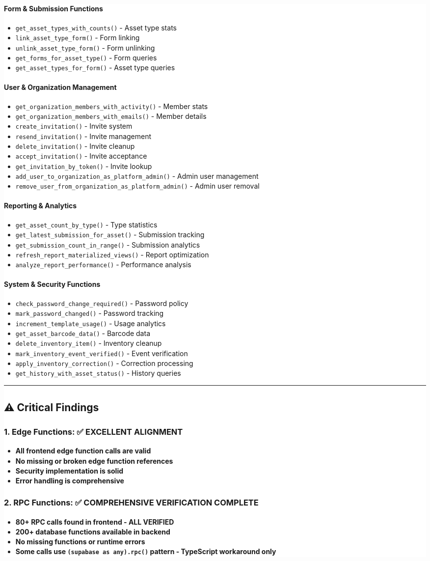 #### Form & Submission Functions
- `get_asset_types_with_counts()` - Asset type stats
- `link_asset_type_form()` - Form linking
- `unlink_asset_type_form()` - Form unlinking
- `get_forms_for_asset_type()` - Form queries
- `get_asset_types_for_form()` - Asset type queries

#### User & Organization Management
- `get_organization_members_with_activity()` - Member stats
- `get_organization_members_with_emails()` - Member details
- `create_invitation()` - Invite system
- `resend_invitation()` - Invite management  
- `delete_invitation()` - Invite cleanup
- `accept_invitation()` - Invite acceptance
- `get_invitation_by_token()` - Invite lookup
- `add_user_to_organization_as_platform_admin()` - Admin user management
- `remove_user_from_organization_as_platform_admin()` - Admin user removal

#### Reporting & Analytics  
- `get_asset_count_by_type()` - Type statistics
- `get_latest_submission_for_asset()` - Submission tracking
- `get_submission_count_in_range()` - Submission analytics
- `refresh_report_materialized_views()` - Report optimization
- `analyze_report_performance()` - Performance analysis

#### System & Security Functions
- `check_password_change_required()` - Password policy
- `mark_password_changed()` - Password tracking
- `increment_template_usage()` - Usage analytics
- `get_asset_barcode_data()` - Barcode data
- `delete_inventory_item()` - Inventory cleanup
- `mark_inventory_event_verified()` - Event verification
- `apply_inventory_correction()` - Correction processing
- `get_history_with_asset_status()` - History queries

---

## ⚠️ Critical Findings

### 1. Edge Functions: ✅ EXCELLENT ALIGNMENT
- **All frontend edge function calls are valid**
- **No missing or broken edge function references**  
- **Security implementation is solid**
- **Error handling is comprehensive**

### 2. RPC Functions: ✅ COMPREHENSIVE VERIFICATION COMPLETE
- **80+ RPC calls found in frontend - ALL VERIFIED**
- **200+ database functions available in backend**
- **No missing functions or runtime errors**
- **Some calls use `(supabase as any).rpc()` pattern - TypeScript workaround only**
